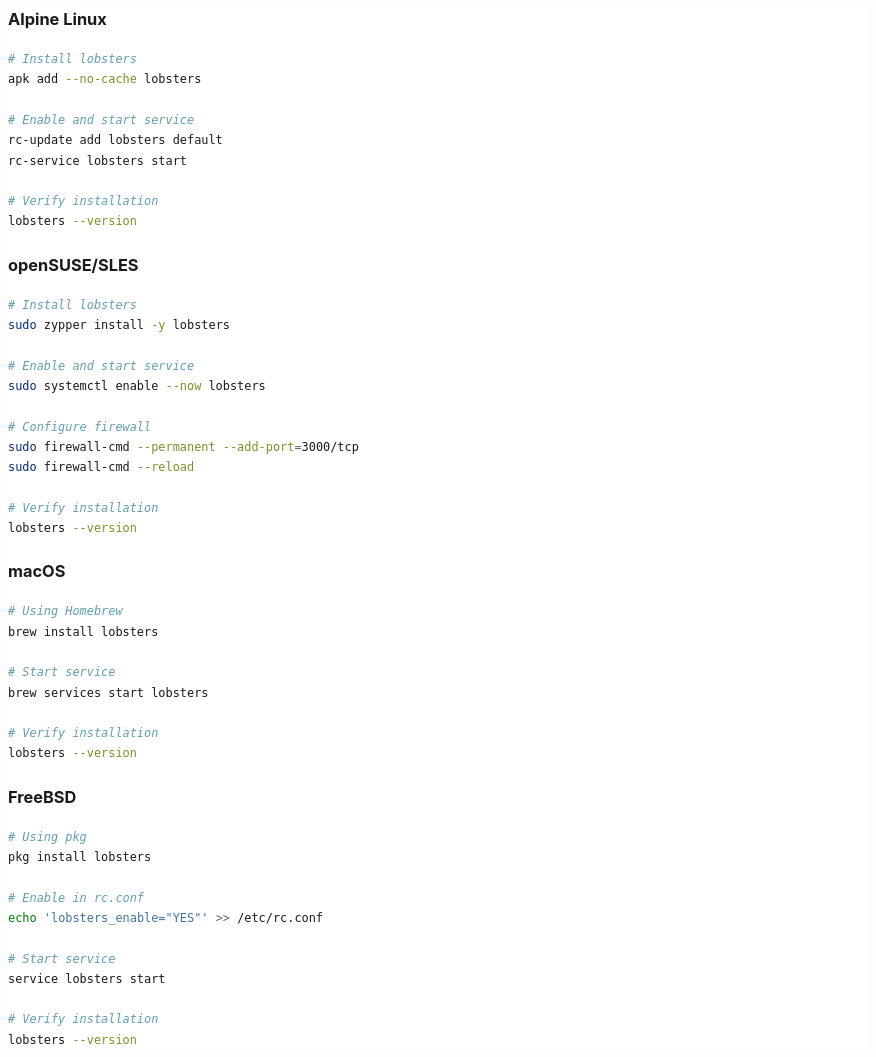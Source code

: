 ### Alpine Linux

```bash
# Install lobsters
apk add --no-cache lobsters

# Enable and start service
rc-update add lobsters default
rc-service lobsters start

# Verify installation
lobsters --version
```

### openSUSE/SLES

```bash
# Install lobsters
sudo zypper install -y lobsters

# Enable and start service
sudo systemctl enable --now lobsters

# Configure firewall
sudo firewall-cmd --permanent --add-port=3000/tcp
sudo firewall-cmd --reload

# Verify installation
lobsters --version
```

### macOS

```bash
# Using Homebrew
brew install lobsters

# Start service
brew services start lobsters

# Verify installation
lobsters --version
```

### FreeBSD

```bash
# Using pkg
pkg install lobsters

# Enable in rc.conf
echo 'lobsters_enable="YES"' >> /etc/rc.conf

# Start service
service lobsters start

# Verify installation
lobsters --version
```
